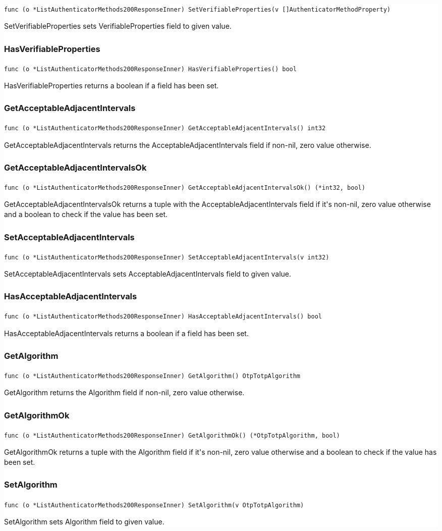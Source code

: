 `func (o *ListAuthenticatorMethods200ResponseInner) SetVerifiableProperties(v []AuthenticatorMethodProperty)`

SetVerifiableProperties sets VerifiableProperties field to given value.

### HasVerifiableProperties

`func (o *ListAuthenticatorMethods200ResponseInner) HasVerifiableProperties() bool`

HasVerifiableProperties returns a boolean if a field has been set.

### GetAcceptableAdjacentIntervals

`func (o *ListAuthenticatorMethods200ResponseInner) GetAcceptableAdjacentIntervals() int32`

GetAcceptableAdjacentIntervals returns the AcceptableAdjacentIntervals field if non-nil, zero value otherwise.

### GetAcceptableAdjacentIntervalsOk

`func (o *ListAuthenticatorMethods200ResponseInner) GetAcceptableAdjacentIntervalsOk() (*int32, bool)`

GetAcceptableAdjacentIntervalsOk returns a tuple with the AcceptableAdjacentIntervals field if it's non-nil, zero value otherwise
and a boolean to check if the value has been set.

### SetAcceptableAdjacentIntervals

`func (o *ListAuthenticatorMethods200ResponseInner) SetAcceptableAdjacentIntervals(v int32)`

SetAcceptableAdjacentIntervals sets AcceptableAdjacentIntervals field to given value.

### HasAcceptableAdjacentIntervals

`func (o *ListAuthenticatorMethods200ResponseInner) HasAcceptableAdjacentIntervals() bool`

HasAcceptableAdjacentIntervals returns a boolean if a field has been set.

### GetAlgorithm

`func (o *ListAuthenticatorMethods200ResponseInner) GetAlgorithm() OtpTotpAlgorithm`

GetAlgorithm returns the Algorithm field if non-nil, zero value otherwise.

### GetAlgorithmOk

`func (o *ListAuthenticatorMethods200ResponseInner) GetAlgorithmOk() (*OtpTotpAlgorithm, bool)`

GetAlgorithmOk returns a tuple with the Algorithm field if it's non-nil, zero value otherwise
and a boolean to check if the value has been set.

### SetAlgorithm

`func (o *ListAuthenticatorMethods200ResponseInner) SetAlgorithm(v OtpTotpAlgorithm)`

SetAlgorithm sets Algorithm field to given value.
